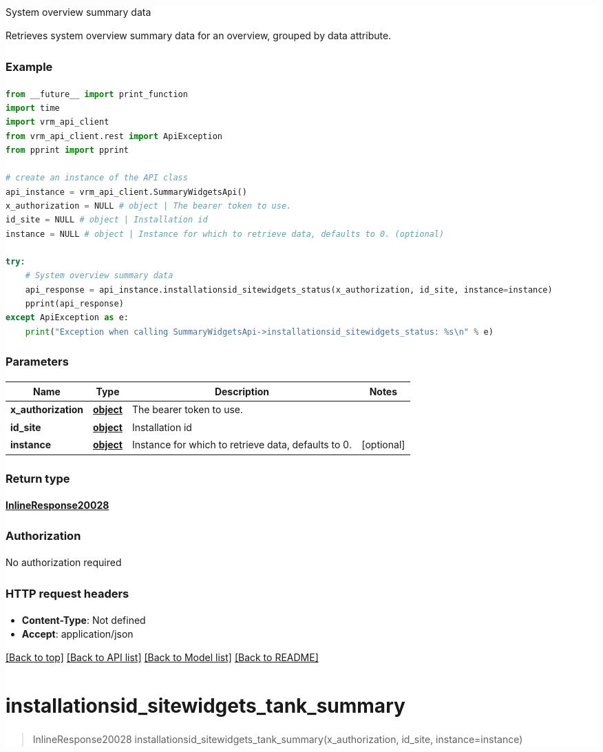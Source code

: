 System overview summary data

Retrieves system overview summary data for an overview, grouped by data attribute.

### Example
```python
from __future__ import print_function
import time
import vrm_api_client
from vrm_api_client.rest import ApiException
from pprint import pprint

# create an instance of the API class
api_instance = vrm_api_client.SummaryWidgetsApi()
x_authorization = NULL # object | The bearer token to use.
id_site = NULL # object | Installation id
instance = NULL # object | Instance for which to retrieve data, defaults to 0. (optional)

try:
    # System overview summary data
    api_response = api_instance.installationsid_sitewidgets_status(x_authorization, id_site, instance=instance)
    pprint(api_response)
except ApiException as e:
    print("Exception when calling SummaryWidgetsApi->installationsid_sitewidgets_status: %s\n" % e)
```

### Parameters

Name | Type | Description  | Notes
------------- | ------------- | ------------- | -------------
 **x_authorization** | [**object**](.md)| The bearer token to use. | 
 **id_site** | [**object**](.md)| Installation id | 
 **instance** | [**object**](.md)| Instance for which to retrieve data, defaults to 0. | [optional] 

### Return type

[**InlineResponse20028**](InlineResponse20028.md)

### Authorization

No authorization required

### HTTP request headers

 - **Content-Type**: Not defined
 - **Accept**: application/json

[[Back to top]](#) [[Back to API list]](../README.md#documentation-for-api-endpoints) [[Back to Model list]](../README.md#documentation-for-models) [[Back to README]](../README.md)

# **installationsid_sitewidgets_tank_summary**
> InlineResponse20028 installationsid_sitewidgets_tank_summary(x_authorization, id_site, instance=instance)
